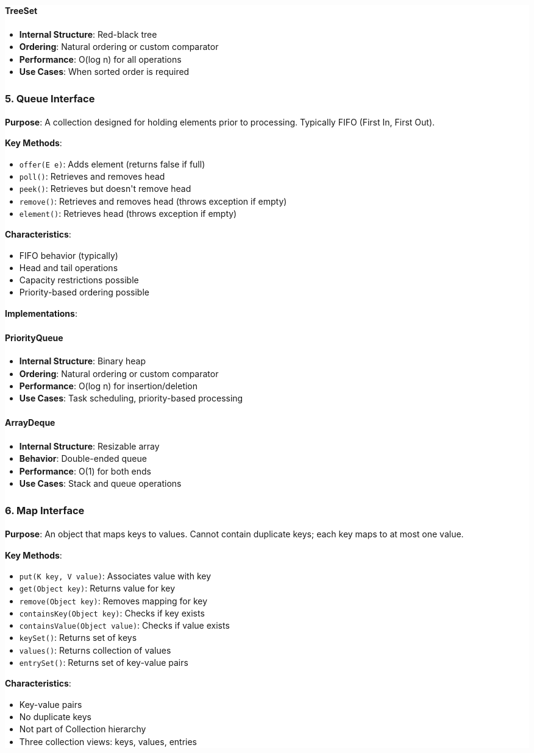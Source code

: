 #### TreeSet
- **Internal Structure**: Red-black tree
- **Ordering**: Natural ordering or custom comparator
- **Performance**: O(log n) for all operations
- **Use Cases**: When sorted order is required

### 5. Queue Interface
**Purpose**: A collection designed for holding elements prior to processing. Typically FIFO (First In, First Out).

**Key Methods**:
- `offer(E e)`: Adds element (returns false if full)
- `poll()`: Retrieves and removes head
- `peek()`: Retrieves but doesn't remove head
- `remove()`: Retrieves and removes head (throws exception if empty)
- `element()`: Retrieves head (throws exception if empty)

**Characteristics**:
- FIFO behavior (typically)
- Head and tail operations
- Capacity restrictions possible
- Priority-based ordering possible

**Implementations**:

#### PriorityQueue
- **Internal Structure**: Binary heap
- **Ordering**: Natural ordering or custom comparator
- **Performance**: O(log n) for insertion/deletion
- **Use Cases**: Task scheduling, priority-based processing

#### ArrayDeque
- **Internal Structure**: Resizable array
- **Behavior**: Double-ended queue
- **Performance**: O(1) for both ends
- **Use Cases**: Stack and queue operations

### 6. Map Interface
**Purpose**: An object that maps keys to values. Cannot contain duplicate keys; each key maps to at most one value.

**Key Methods**:
- `put(K key, V value)`: Associates value with key
- `get(Object key)`: Returns value for key
- `remove(Object key)`: Removes mapping for key
- `containsKey(Object key)`: Checks if key exists
- `containsValue(Object value)`: Checks if value exists
- `keySet()`: Returns set of keys
- `values()`: Returns collection of values
- `entrySet()`: Returns set of key-value pairs

**Characteristics**:
- Key-value pairs
- No duplicate keys
- Not part of Collection hierarchy
- Three collection views: keys, values, entries
